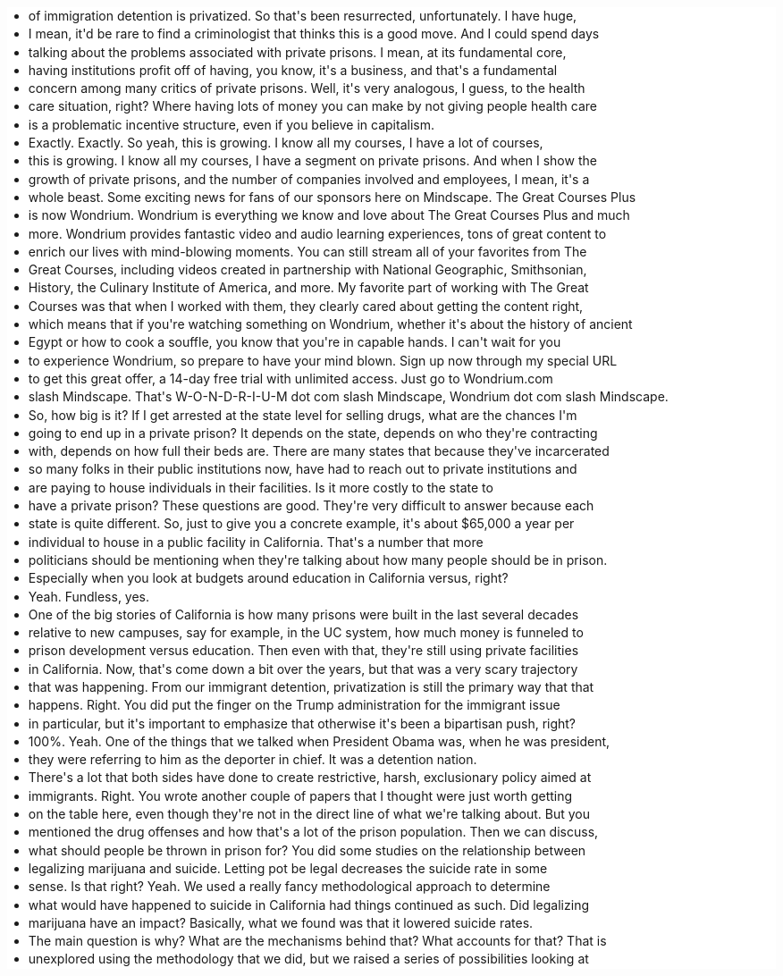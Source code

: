 *  of immigration detention is privatized. So that's been resurrected, unfortunately. I have huge,
*  I mean, it'd be rare to find a criminologist that thinks this is a good move. And I could spend days
*  talking about the problems associated with private prisons. I mean, at its fundamental core,
*  having institutions profit off of having, you know, it's a business, and that's a fundamental
*  concern among many critics of private prisons. Well, it's very analogous, I guess, to the health
*  care situation, right? Where having lots of money you can make by not giving people health care
*  is a problematic incentive structure, even if you believe in capitalism.
*  Exactly. Exactly. So yeah, this is growing. I know all my courses, I have a lot of courses,
*  this is growing. I know all my courses, I have a segment on private prisons. And when I show the
*  growth of private prisons, and the number of companies involved and employees, I mean, it's a
*  whole beast. Some exciting news for fans of our sponsors here on Mindscape. The Great Courses Plus
*  is now Wondrium. Wondrium is everything we know and love about The Great Courses Plus and much
*  more. Wondrium provides fantastic video and audio learning experiences, tons of great content to
*  enrich our lives with mind-blowing moments. You can still stream all of your favorites from The
*  Great Courses, including videos created in partnership with National Geographic, Smithsonian,
*  History, the Culinary Institute of America, and more. My favorite part of working with The Great
*  Courses was that when I worked with them, they clearly cared about getting the content right,
*  which means that if you're watching something on Wondrium, whether it's about the history of ancient
*  Egypt or how to cook a souffle, you know that you're in capable hands. I can't wait for you
*  to experience Wondrium, so prepare to have your mind blown. Sign up now through my special URL
*  to get this great offer, a 14-day free trial with unlimited access. Just go to Wondrium.com
*  slash Mindscape. That's W-O-N-D-R-I-U-M dot com slash Mindscape, Wondrium dot com slash Mindscape.
*  So, how big is it? If I get arrested at the state level for selling drugs, what are the chances I'm
*  going to end up in a private prison? It depends on the state, depends on who they're contracting
*  with, depends on how full their beds are. There are many states that because they've incarcerated
*  so many folks in their public institutions now, have had to reach out to private institutions and
*  are paying to house individuals in their facilities. Is it more costly to the state to
*  have a private prison? These questions are good. They're very difficult to answer because each
*  state is quite different. So, just to give you a concrete example, it's about $65,000 a year per
*  individual to house in a public facility in California. That's a number that more
*  politicians should be mentioning when they're talking about how many people should be in prison.
*  Especially when you look at budgets around education in California versus, right?
*  Yeah. Fundless, yes.
*  One of the big stories of California is how many prisons were built in the last several decades
*  relative to new campuses, say for example, in the UC system, how much money is funneled to
*  prison development versus education. Then even with that, they're still using private facilities
*  in California. Now, that's come down a bit over the years, but that was a very scary trajectory
*  that was happening. From our immigrant detention, privatization is still the primary way that that
*  happens. Right. You did put the finger on the Trump administration for the immigrant issue
*  in particular, but it's important to emphasize that otherwise it's been a bipartisan push, right?
*  100%. Yeah. One of the things that we talked when President Obama was, when he was president,
*  they were referring to him as the deporter in chief. It was a detention nation.
*  There's a lot that both sides have done to create restrictive, harsh, exclusionary policy aimed at
*  immigrants. Right. You wrote another couple of papers that I thought were just worth getting
*  on the table here, even though they're not in the direct line of what we're talking about. But you
*  mentioned the drug offenses and how that's a lot of the prison population. Then we can discuss,
*  what should people be thrown in prison for? You did some studies on the relationship between
*  legalizing marijuana and suicide. Letting pot be legal decreases the suicide rate in some
*  sense. Is that right? Yeah. We used a really fancy methodological approach to determine
*  what would have happened to suicide in California had things continued as such. Did legalizing
*  marijuana have an impact? Basically, what we found was that it lowered suicide rates.
*  The main question is why? What are the mechanisms behind that? What accounts for that? That is
*  unexplored using the methodology that we did, but we raised a series of possibilities looking at